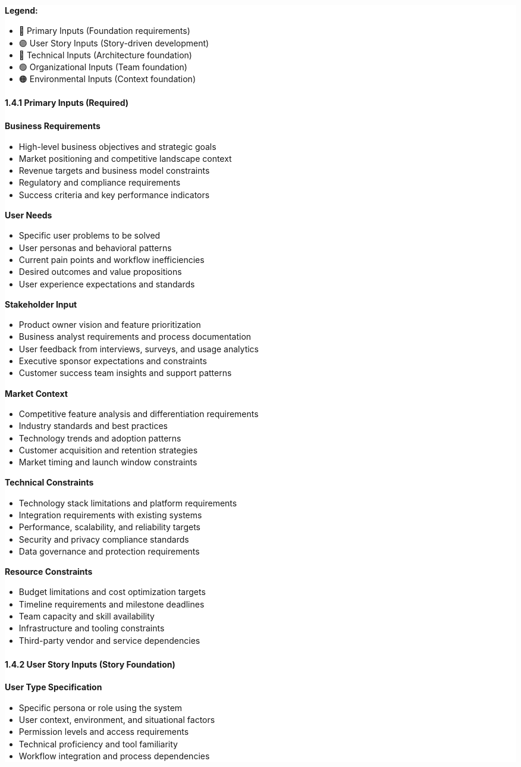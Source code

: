 **Legend:**
- 🔴 Primary Inputs (Foundation requirements)
- 🟣 User Story Inputs (Story-driven development)
- 🔵 Technical Inputs (Architecture foundation)
- 🟢 Organizational Inputs (Team foundation)
- 🟠 Environmental Inputs (Context foundation)

#### 1.4.1 Primary Inputs (Required)

**Business Requirements**
- High-level business objectives and strategic goals
- Market positioning and competitive landscape context
- Revenue targets and business model constraints
- Regulatory and compliance requirements
- Success criteria and key performance indicators

**User Needs**
- Specific user problems to be solved
- User personas and behavioral patterns
- Current pain points and workflow inefficiencies
- Desired outcomes and value propositions
- User experience expectations and standards

**Stakeholder Input**
- Product owner vision and feature prioritization
- Business analyst requirements and process documentation
- User feedback from interviews, surveys, and usage analytics
- Executive sponsor expectations and constraints
- Customer success team insights and support patterns

**Market Context**
- Competitive feature analysis and differentiation requirements
- Industry standards and best practices
- Technology trends and adoption patterns
- Customer acquisition and retention strategies
- Market timing and launch window constraints

**Technical Constraints**
- Technology stack limitations and platform requirements
- Integration requirements with existing systems
- Performance, scalability, and reliability targets
- Security and privacy compliance standards
- Data governance and protection requirements

**Resource Constraints**
- Budget limitations and cost optimization targets
- Timeline requirements and milestone deadlines
- Team capacity and skill availability
- Infrastructure and tooling constraints
- Third-party vendor and service dependencies

#### 1.4.2 User Story Inputs (Story Foundation)

**User Type Specification**
- Specific persona or role using the system
- User context, environment, and situational factors
- Permission levels and access requirements
- Technical proficiency and tool familiarity
- Workflow integration and process dependencies
